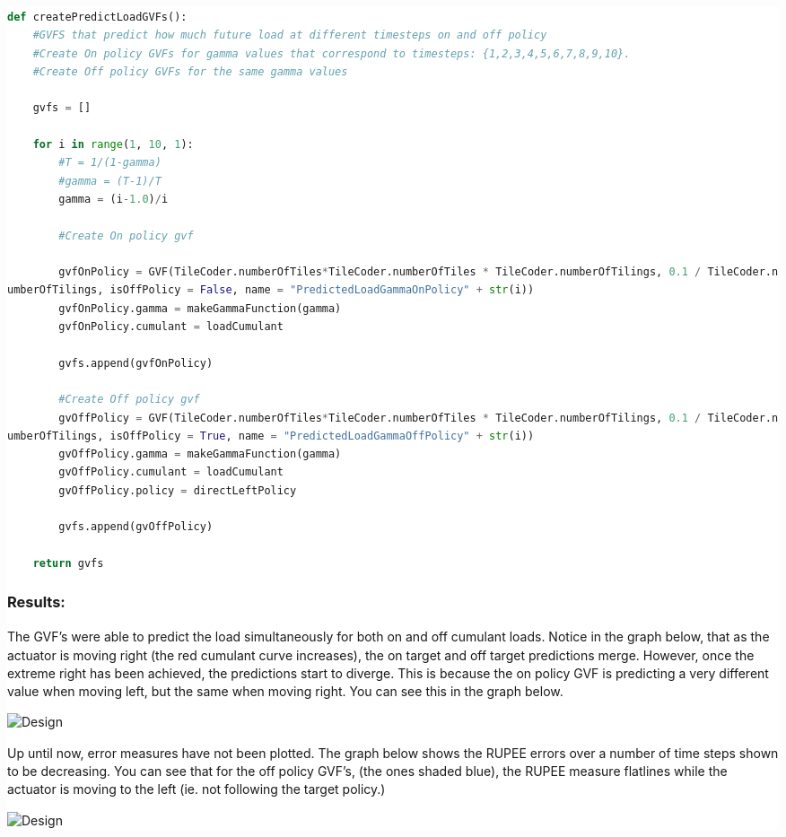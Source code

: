 ```python
def createPredictLoadGVFs():
    #GVFS that predict how much future load at different timesteps on and off policy
    #Create On policy GVFs for gamma values that correspond to timesteps: {1,2,3,4,5,6,7,8,9,10}.
    #Create Off policy GVFs for the same gamma values

    gvfs = []

    for i in range(1, 10, 1):
        #T = 1/(1-gamma)
        #gamma = (T-1)/T
        gamma = (i-1.0)/i

        #Create On policy gvf

        gvfOnPolicy = GVF(TileCoder.numberOfTiles*TileCoder.numberOfTiles * TileCoder.numberOfTilings, 0.1 / TileCoder.numberOfTilings, isOffPolicy = False, name = "PredictedLoadGammaOnPolicy" + str(i))
        gvfOnPolicy.gamma = makeGammaFunction(gamma)
        gvfOnPolicy.cumulant = loadCumulant

        gvfs.append(gvfOnPolicy)

        #Create Off policy gvf
        gvOffPolicy = GVF(TileCoder.numberOfTiles*TileCoder.numberOfTiles * TileCoder.numberOfTilings, 0.1 / TileCoder.numberOfTilings, isOffPolicy = True, name = "PredictedLoadGammaOffPolicy" + str(i))
        gvOffPolicy.gamma = makeGammaFunction(gamma)
        gvOffPolicy.cumulant = loadCumulant
        gvOffPolicy.policy = directLeftPolicy

        gvfs.append(gvOffPolicy)

    return gvfs

````

### Results:
The GVF’s were able to predict the load simultaneously for both on and off cumulant loads. Notice in the graph below, that as the actuator is moving right (the red cumulant curve increases), the on target and off target predictions merge. However, once the extreme right has been achieved, the predictions start to diverge. This is because the on policy GVF is predicting a very different value when moving left, but the same when moving right. You can see this in the graph below.

![Design](Graphs/CumulantLoadsWithEncoderOnAndOffPolicy.png)

Up until now, error measures have not been plotted. The graph below shows the RUPEE errors over a number of time steps shown to be decreasing. You can see that for the off policy GVF’s, (the ones shaded blue), the RUPEE measure flatlines while the actuator is moving to the left (ie. not following the target policy.)

![Design](Graphs/CumulantRUPEEAndEncoder.png)
